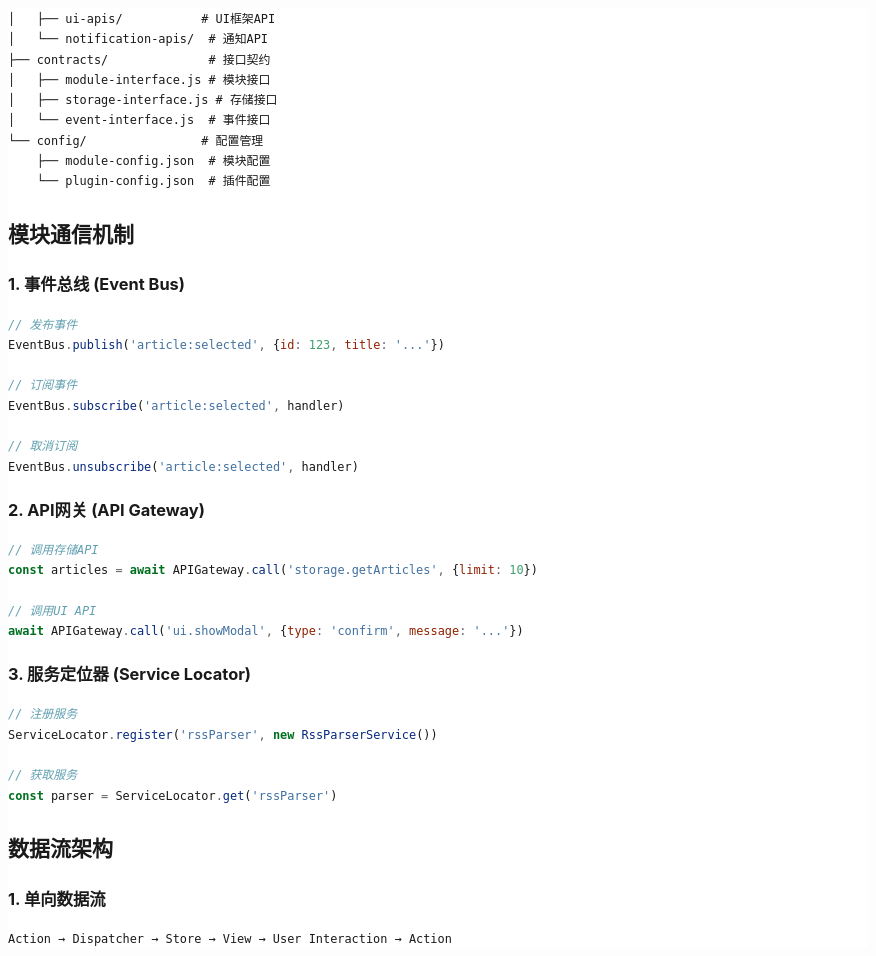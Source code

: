 ```
│   ├── ui-apis/           # UI框架API
│   └── notification-apis/  # 通知API
├── contracts/              # 接口契约
│   ├── module-interface.js # 模块接口
│   ├── storage-interface.js # 存储接口
│   └── event-interface.js  # 事件接口
└── config/                # 配置管理
    ├── module-config.json  # 模块配置
    └── plugin-config.json  # 插件配置
```

## 模块通信机制

### 1. 事件总线 (Event Bus)
```javascript
// 发布事件
EventBus.publish('article:selected', {id: 123, title: '...'})

// 订阅事件
EventBus.subscribe('article:selected', handler)

// 取消订阅
EventBus.unsubscribe('article:selected', handler)
```

### 2. API网关 (API Gateway)
```javascript
// 调用存储API
const articles = await APIGateway.call('storage.getArticles', {limit: 10})

// 调用UI API
await APIGateway.call('ui.showModal', {type: 'confirm', message: '...'})
```

### 3. 服务定位器 (Service Locator)
```javascript
// 注册服务
ServiceLocator.register('rssParser', new RssParserService())

// 获取服务
const parser = ServiceLocator.get('rssParser')
```

## 数据流架构

### 1. 单向数据流
```
Action → Dispatcher → Store → View → User Interaction → Action
```
